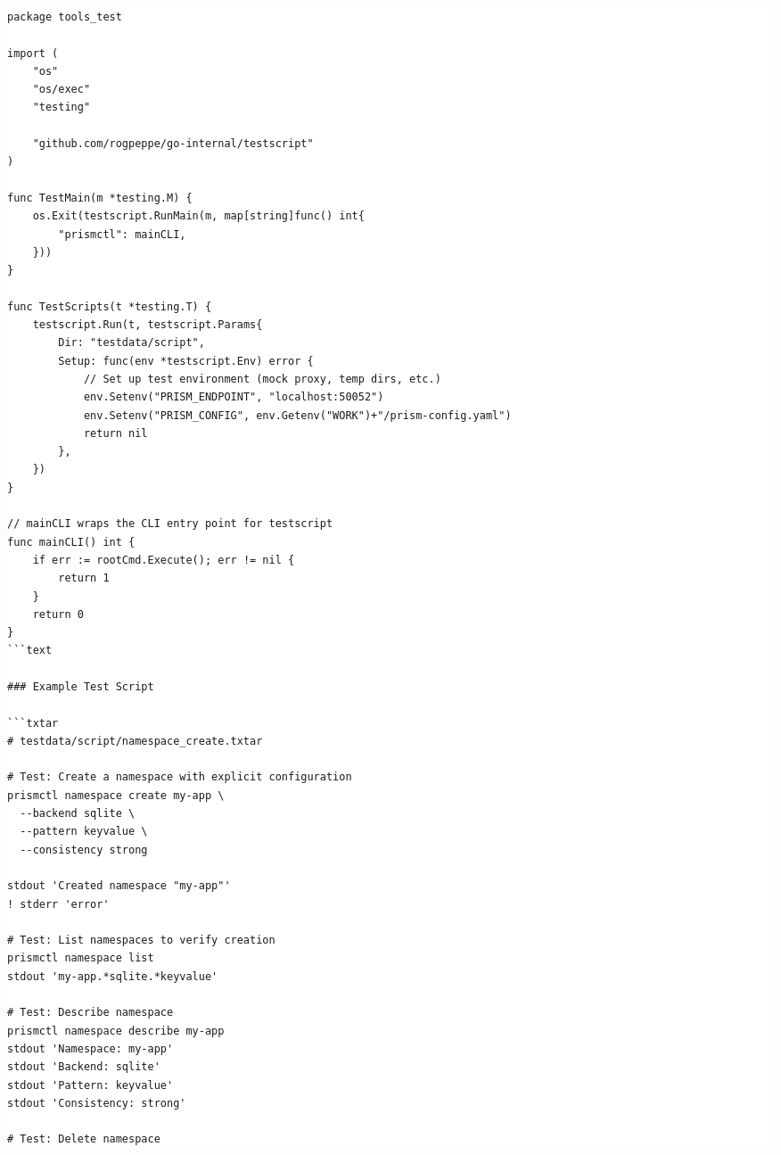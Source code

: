 ```text
package tools_test

import (
    "os"
    "os/exec"
    "testing"

    "github.com/rogpeppe/go-internal/testscript"
)

func TestMain(m *testing.M) {
    os.Exit(testscript.RunMain(m, map[string]func() int{
        "prismctl": mainCLI,
    }))
}

func TestScripts(t *testing.T) {
    testscript.Run(t, testscript.Params{
        Dir: "testdata/script",
        Setup: func(env *testscript.Env) error {
            // Set up test environment (mock proxy, temp dirs, etc.)
            env.Setenv("PRISM_ENDPOINT", "localhost:50052")
            env.Setenv("PRISM_CONFIG", env.Getenv("WORK")+"/prism-config.yaml")
            return nil
        },
    })
}

// mainCLI wraps the CLI entry point for testscript
func mainCLI() int {
    if err := rootCmd.Execute(); err != nil {
        return 1
    }
    return 0
}
```text

### Example Test Script

```txtar
# testdata/script/namespace_create.txtar

# Test: Create a namespace with explicit configuration
prismctl namespace create my-app \
  --backend sqlite \
  --pattern keyvalue \
  --consistency strong

stdout 'Created namespace "my-app"'
! stderr 'error'

# Test: List namespaces to verify creation
prismctl namespace list
stdout 'my-app.*sqlite.*keyvalue'

# Test: Describe namespace
prismctl namespace describe my-app
stdout 'Namespace: my-app'
stdout 'Backend: sqlite'
stdout 'Pattern: keyvalue'
stdout 'Consistency: strong'

# Test: Delete namespace
```